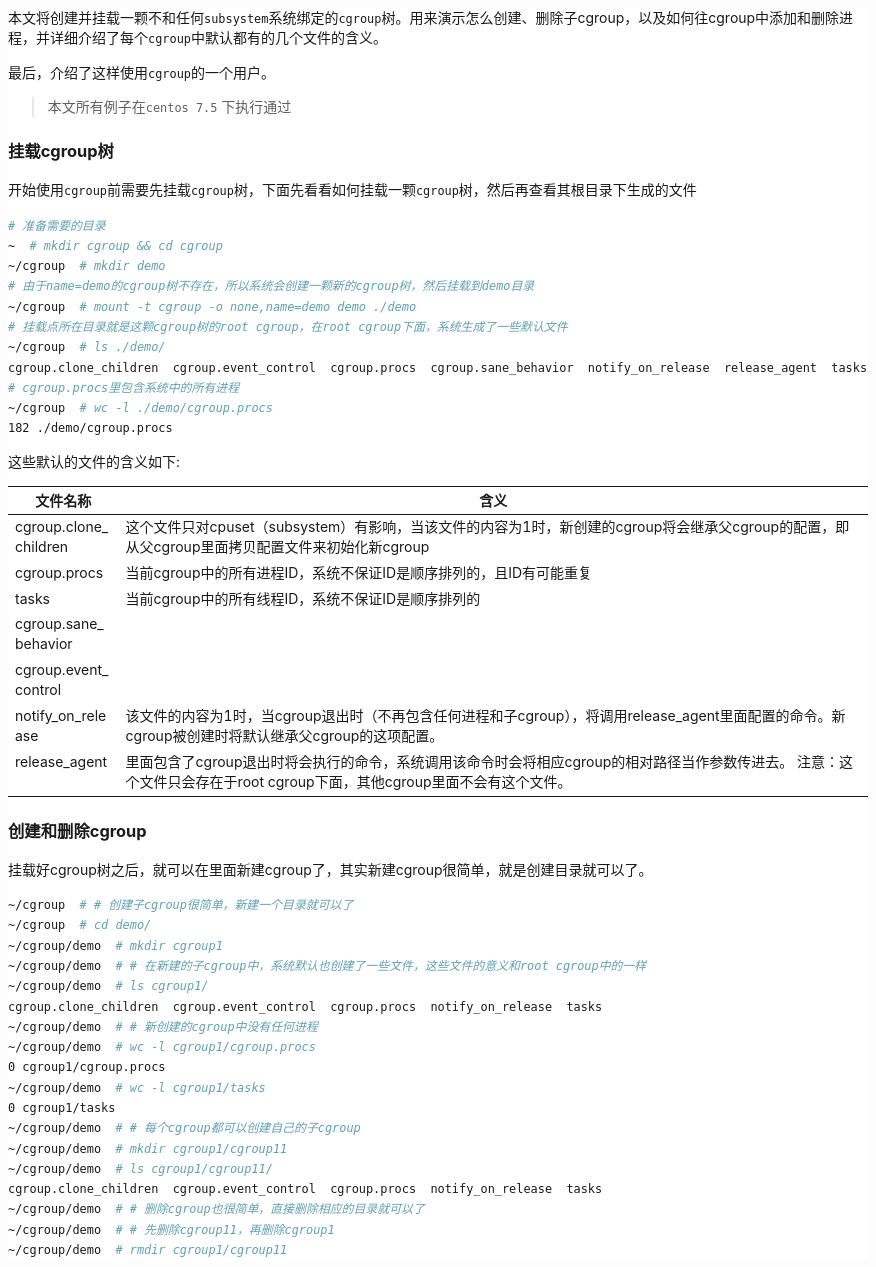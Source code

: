 
本文将创建并挂载一颗不和任何`subsystem`系统绑定的`cgroup`树。用来演示怎么创建、删除子cgroup，以及如何往cgroup中添加和删除进程，并详细介绍了每个`cgroup`中默认都有的几个文件的含义。

最后，介绍了这样使用`cgroup`的一个用户。

> 本文所有例子在`centos 7.5` 下执行通过



### 挂载cgroup树

开始使用`cgroup`前需要先挂载`cgroup`树，下面先看看如何挂载一颗`cgroup`树，然后再查看其根目录下生成的文件

```bash
# 准备需要的目录
~  # mkdir cgroup && cd cgroup
~/cgroup  # mkdir demo
# 由于name=demo的cgroup树不存在，所以系统会创建一颗新的cgroup树，然后挂载到demo目录
~/cgroup  # mount -t cgroup -o none,name=demo demo ./demo
# 挂载点所在目录就是这颗cgroup树的root cgroup，在root cgroup下面，系统生成了一些默认文件
~/cgroup  # ls ./demo/
cgroup.clone_children  cgroup.event_control  cgroup.procs  cgroup.sane_behavior  notify_on_release  release_agent  tasks
# cgroup.procs里包含系统中的所有进程
~/cgroup  # wc -l ./demo/cgroup.procs 
182 ./demo/cgroup.procs
```

这些默认的文件的含义如下:

|文件名称 | 含义 |
|---|---|
|cgroup.clone_children|这个文件只对cpuset（subsystem）有影响，当该文件的内容为1时，新创建的cgroup将会继承父cgroup的配置，即从父cgroup里面拷贝配置文件来初始化新cgroup|
|cgroup.procs|当前cgroup中的所有进程ID，系统不保证ID是顺序排列的，且ID有可能重复|
|tasks|当前cgroup中的所有线程ID，系统不保证ID是顺序排列的|
|cgroup.sane_behavior||
|cgroup.event_control||
|notify_on_release|该文件的内容为1时，当cgroup退出时（不再包含任何进程和子cgroup），将调用release_agent里面配置的命令。新cgroup被创建时将默认继承父cgroup的这项配置。|
|release_agent|里面包含了cgroup退出时将会执行的命令，系统调用该命令时会将相应cgroup的相对路径当作参数传进去。 注意：这个文件只会存在于root cgroup下面，其他cgroup里面不会有这个文件。|

### 创建和删除cgroup

挂载好cgroup树之后，就可以在里面新建cgroup了，其实新建cgroup很简单，就是创建目录就可以了。

```bash
~/cgroup  # # 创建子cgroup很简单，新建一个目录就可以了
~/cgroup  # cd demo/
~/cgroup/demo  # mkdir cgroup1
~/cgroup/demo  # # 在新建的子cgroup中，系统默认也创建了一些文件，这些文件的意义和root cgroup中的一样
~/cgroup/demo  # ls cgroup1/
cgroup.clone_children  cgroup.event_control  cgroup.procs  notify_on_release  tasks
~/cgroup/demo  # # 新创建的cgroup中没有任何进程
~/cgroup/demo  # wc -l cgroup1/cgroup.procs 
0 cgroup1/cgroup.procs
~/cgroup/demo  # wc -l cgroup1/tasks 
0 cgroup1/tasks
~/cgroup/demo  # # 每个cgroup都可以创建自己的子cgroup
~/cgroup/demo  # mkdir cgroup1/cgroup11
~/cgroup/demo  # ls cgroup1/cgroup11/
cgroup.clone_children  cgroup.event_control  cgroup.procs  notify_on_release  tasks
~/cgroup/demo  # # 删除cgroup也很简单，直接删除相应的目录就可以了
~/cgroup/demo  # # 先删除cgroup11，再删除cgroup1
~/cgroup/demo  # rmdir cgroup1/cgroup11
```